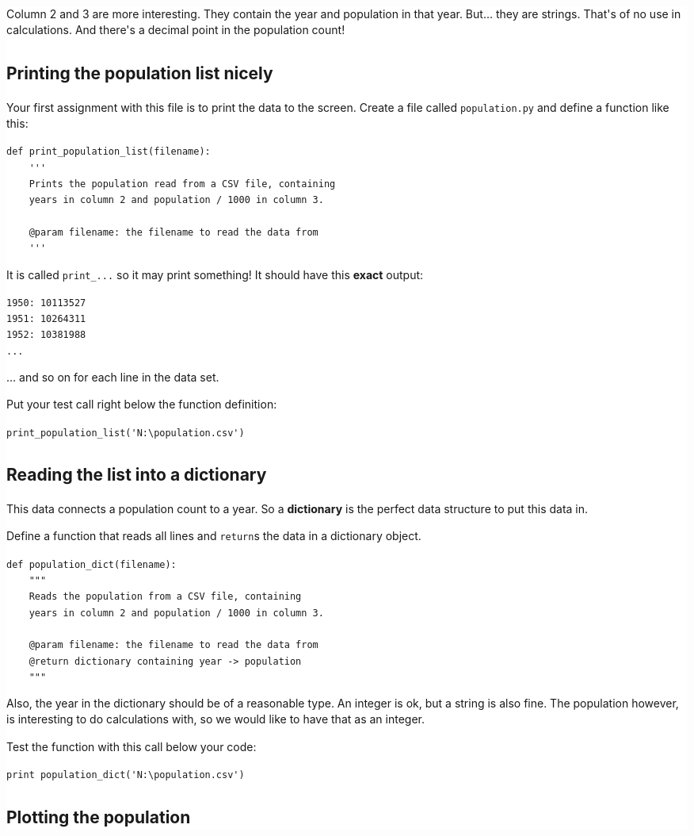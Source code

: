 Column 2 and 3 are more interesting. They contain the year and population in
that year. But... they are strings. That's of no use in calculations. And
there's a decimal point in the population count!

## Printing the population list nicely

Your first assignment with this file is to print the data to the screen.
Create a file called `population.py` and define a function like this:

	def print_population_list(filename):
		'''
		Prints the population read from a CSV file, containing 
		years in column 2 and population / 1000 in column 3.

		@param filename: the filename to read the data from
		'''

It is called `print_...` so it may print something! It should have this
**exact** output:

	1950: 10113527
	1951: 10264311
	1952: 10381988
	...

... and so on for each line in the data set.

Put your test call right below the function definition:

	print_population_list('N:\population.csv')

## Reading the list into a dictionary

This data connects a population count to a year. So a **dictionary** is the
perfect data structure to put this data in.

Define a function that reads all lines and `return`s the data in a dictionary
object.

	def population_dict(filename):
		"""
		Reads the population from a CSV file, containing 
		years in column 2 and population / 1000 in column 3.

		@param filename: the filename to read the data from
		@return dictionary containing year -> population
		"""

Also, the year in the dictionary should be of a reasonable type. An integer is
ok, but a string is also fine. The population however, is interesting to do
calculations with, so we would like to have that as an integer.

Test the function with this call below your code:

	print population_dict('N:\population.csv')

## Plotting the population
